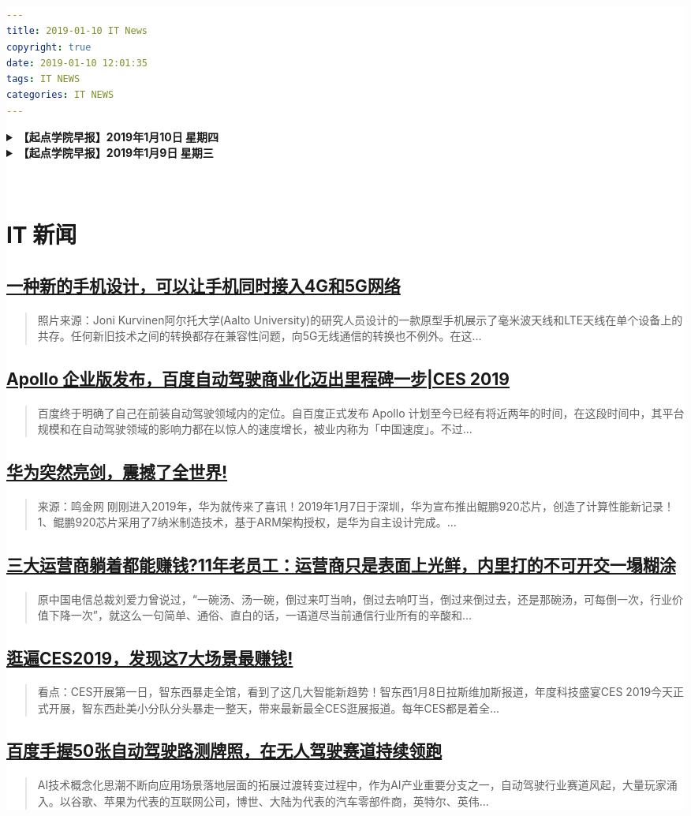 ```yaml
---
title: 2019-01-10 IT News
copyright: true
date: 2019-01-10 12:01:35
tags: IT NEWS
categories: IT NEWS
---
```

<details><summary><b>【起点学院早报】2019年1月10日 星期四</b></summary></details>
<details><summary><b>【起点学院早报】2019年1月9日 星期三</b></summary></details>

<p>&nbsp;</p>

# IT 新闻 
 ## [一种新的手机设计，可以让手机同时接入4G和5G网络](http://mp.weixin.qq.com/s?src=11&timestamp=1547091006&ver=1317&signature=MxgzR-ao2fOcDgsmBdlS0YT9bxPernxADH1E95AK6njJC2qgmGp7fEuJUY2Xjt6GT7HWOvx4*58lDkw4QvrwazdnjSKS*Xe4ddwtd9pl-fSTvwdKZMyhpB3I8dPMbb7g&new=1)
 > 照片来源：Joni Kurvinen阿尔托大学(Aalto University)的研究人员设计的一款原型手机展示了毫米波天线和LTE天线在单个设备上的共存。任何新旧技术之间的转换都存在兼容性问题，向5G无线通信的转换也不例外。在这...
 ## [Apollo 企业版发布，百度自动驾驶商业化迈出里程碑一步|CES 2019](http://mp.weixin.qq.com/s?src=11&timestamp=1547091006&ver=1317&signature=78Ffi4u4ooOO7xYRnaHSF4mLgfhXjASWTX17fo4dlNcBN1HGuvG7apzG*25anh8hkI61pzFKII6a6CLuFcD1T-dOmVWbDgWGW3PxKkjrwyr-I0M1WGDnEf*hcbvTB5Ol&new=1)
 > 百度终于明确了自己在前装自动驾驶领域内的定位。自百度正式发布 Apollo 计划至今已经有将近两年的时间，在这段时间中，其平台规模和在自动驾驶领域的影响力都在以惊人的速度增长，被业内称为「中国速度」。不过...
 ## [华为突然亮剑，震撼了全世界!](http://mp.weixin.qq.com/s?src=11&timestamp=1547091006&ver=1317&signature=tTIaMxTLjNq0Zobp*jD852pLGl7ivR*tsZfV72YyxXy4flk5yVeD*lvCzYQdGJBhR9vGp6uSAG7-2HmkLvZrivs25A8O*k7GueGz-RqbblAuuAIHrl2fNa7EKAS1ASLm&new=1)
 > 来源：鸣金网           刚刚进入2019年，华为就传来了喜讯！2019年1月7日于深圳，华为宣布推出鲲鹏920芯片，创造了计算性能新记录！1、鲲鹏920芯片采用了7纳米制造技术，基于ARM架构授权，是华为自主设计完成。...
 ## [三大运营商躺着都能赚钱?11年老员工：运营商只是表面上光鲜，内里打的不可开交一塌糊涂](http://mp.weixin.qq.com/s?src=11&timestamp=1547091006&ver=1317&signature=5Mm06viOlIl*fwkYga2kSHLHVq3c*zT6ytVxMRGXGUnpLyvxIoUIgHth22x-*FZ3SFWEcpPGXl7Yn0*LKPHc2yjVZrHZ9dBvGm83OHfl8Iu3-3sV58amwaQTCHC5eJaQ&new=1)
 > 原中国电信总裁刘爱力曾说过，“一碗汤、汤一碗，倒过来叮当响，倒过去响叮当，倒过来倒过去，还是那碗汤，可每倒一次，行业价值下降一次”，就这么一句简单、通俗、直白的话，一语道尽当前通信行业所有的辛酸和...
 ## [逛遍CES2019，发现这7大场景最赚钱!](http://mp.weixin.qq.com/s?src=11&timestamp=1547091006&ver=1317&signature=Cg7FkLJHxgFzP1NlAHhzWBXQwu9C*zkzULqOyu7rWrr8Ds9VnqKGR2VoR3MufYTunxOF6To4mEm-k5SyjPuMAbAi7oRkd7fsfVzdTwf36O22xaBLvSRBY4DNlqz*k411&new=1)
 > 看点：CES开展第一日，智东西暴走全馆，看到了这几大智能新趋势！智东西1月8日拉斯维加斯报道，年度科技盛宴CES 2019今天正式开展，智东西赴美小分队分头暴走一整天，带来最新最全CES逛展报道。每年CES都是着全...
 ## [百度手握50张自动驾驶路测牌照，在无人驾驶赛道持续领跑](http://mp.weixin.qq.com/s?src=11&timestamp=1547091006&ver=1317&signature=cLTO6K6JDybKYGPSmtH9e6iwvdS*exUCWyVo2uVjgDNJOqovhu1zEcPFy3yKTyjxMW5vaKuyvWqiqqPvRntO-b9C*TA5NVK0ihPQfdC28bg-z0JMoa*anzpdyZiV4wNH&new=1)
 > AI技术概念化思潮不断向应用场景落地层面的拓展过渡转变过程中，作为AI产业重要分支之一，自动驾驶行业赛道风起，大量玩家涌入。以谷歌、苹果为代表的互联网公司，博世、大陆为代表的汽车零部件商，英特尔、英伟...